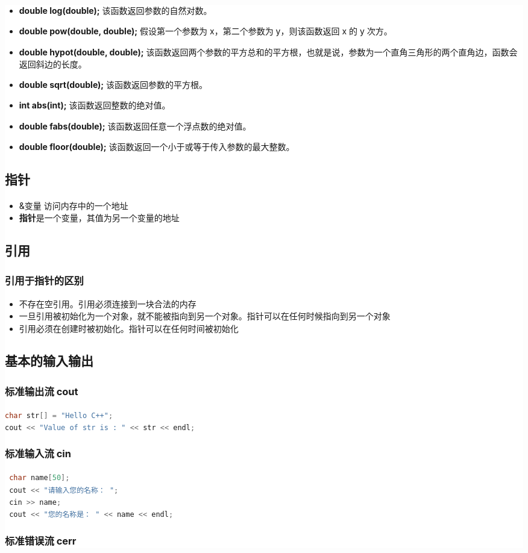 - **double log(double);**
  该函数返回参数的自然对数。

- **double pow(double, double);**
  假设第一个参数为 x，第二个参数为 y，则该函数返回 x 的 y 次方。

- **double hypot(double, double);**
  该函数返回两个参数的平方总和的平方根，也就是说，参数为一个直角三角形的两个直角边，函数会返回斜边的长度。

- **double sqrt(double);**
  该函数返回参数的平方根。

- **int abs(int);**
  该函数返回整数的绝对值。

- **double fabs(double);**
  该函数返回任意一个浮点数的绝对值。

- **double floor(double);**
  该函数返回一个小于或等于传入参数的最大整数。

## 指针

- &变量   访问内存中的一个地址
- **指针**是一个变量，其值为另一个变量的地址

## 引用

### 引用于指针的区别

- 不存在空引用。引用必须连接到一块合法的内存
- 一旦引用被初始化为一个对象，就不能被指向到另一个对象。指针可以在任何时候指向到另一个对象
- 引用必须在创建时被初始化。指针可以在任何时间被初始化

## 基本的输入输出

### 标准输出流 cout

```c++
char str[] = "Hello C++";
cout << "Value of str is : " << str << endl;
```

### 标准输入流 cin

```c++
 char name[50];
 cout << "请输入您的名称： ";
 cin >> name;
 cout << "您的名称是： " << name << endl;
```

### 标准错误流 cerr
